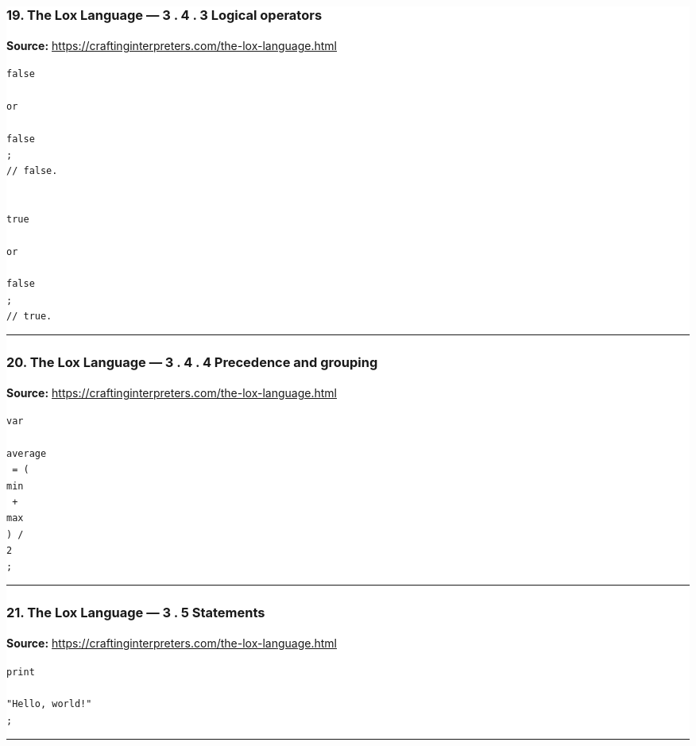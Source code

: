 
### 19. The Lox Language — 3 . 4 . 3 Logical operators

**Source:** https://craftinginterpreters.com/the-lox-language.html

```
false
 
or
 
false
; 
// false.


true
 
or
 
false
;  
// true.
```

---

### 20. The Lox Language — 3 . 4 . 4 Precedence and grouping

**Source:** https://craftinginterpreters.com/the-lox-language.html

```
var
 
average
 = (
min
 + 
max
) / 
2
;
```

---

### 21. The Lox Language — 3 . 5 Statements

**Source:** https://craftinginterpreters.com/the-lox-language.html

```
print
 
"Hello, world!"
;
```

---